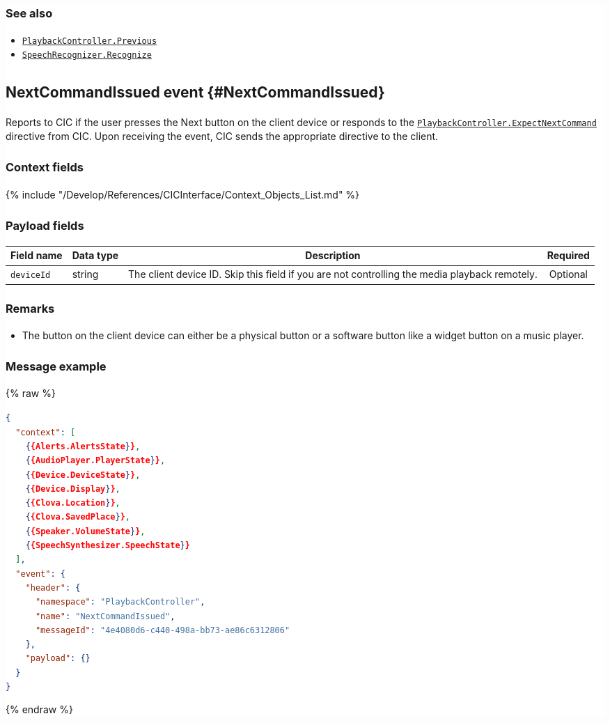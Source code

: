 ### See also
* [`PlaybackController.Previous`](#Previous)
* [`SpeechRecognizer.Recognize`](/Develop/References/CICInterface/SpeechRecognizer.md#Recognize)

## NextCommandIssued event {#NextCommandIssued}
Reports to CIC if the user presses the Next button on the client device or responds to the [`PlaybackController.ExpectNextCommand`](#ExpectNextCommand) directive from CIC. Upon receiving the event, CIC sends the appropriate directive to the client.


### Context fields

{% include "/Develop/References/CICInterface/Context_Objects_List.md" %}

### Payload fields

| Field name       | Data type    | Description                     | Required |
|---------------|---------|-----------------------------|:---------:|
| `deviceId`    | string  | The client device ID. Skip this field if you are not controlling the media playback remotely. | Optional |

### Remarks
* The button on the client device can either be a physical button or a software button like a widget button on a music player.

### Message example

{% raw %}

```json
{
  "context": [
    {{Alerts.AlertsState}},
    {{AudioPlayer.PlayerState}},
    {{Device.DeviceState}},
    {{Device.Display}},
    {{Clova.Location}},
    {{Clova.SavedPlace}},
    {{Speaker.VolumeState}},
    {{SpeechSynthesizer.SpeechState}}
  ],
  "event": {
    "header": {
      "namespace": "PlaybackController",
      "name": "NextCommandIssued",
      "messageId": "4e4080d6-c440-498a-bb73-ae86c6312806"
    },
    "payload": {}
  }
}
```
{% endraw %}
